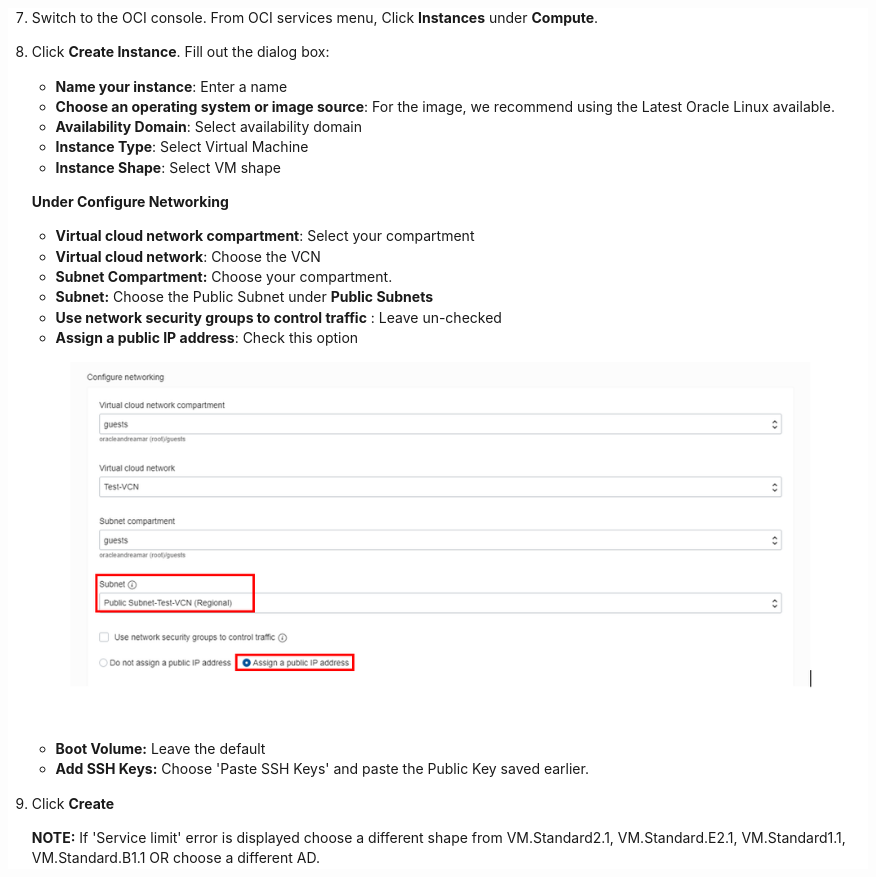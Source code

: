 7. Switch to the OCI console. From OCI services menu, Click **Instances** under **Compute**.

8. Click **Create Instance**. Fill out the dialog box:

     - **Name your instance**: Enter a name 
     - **Choose an operating system or image source**: For the image, we recommend using the Latest Oracle Linux available.
     - **Availability Domain**: Select availability domain
     - **Instance Type**: Select Virtual Machine 
     - **Instance Shape**: Select VM shape 

     **Under Configure Networking**
     - **Virtual cloud network compartment**: Select your compartment
     - **Virtual cloud network**: Choose the VCN 
     - **Subnet Compartment:** Choose your compartment. 
     - **Subnet:** Choose the Public Subnet under **Public Subnets** 
     - **Use network security groups to control traffic** : Leave un-checked
     - **Assign a public IP address**: Check this option

     ![](./../oci-quick-start/images/RESERVEDIP_HOL0011.PNG " ")

      - **Boot Volume:** Leave the default
      - **Add SSH Keys:** Choose 'Paste SSH Keys' and paste the Public Key saved earlier.

9. Click **Create**

    **NOTE:** If 'Service limit' error is displayed choose a different shape from VM.Standard2.1, VM.Standard.E2.1, VM.Standard1.1, VM.Standard.B1.1  OR choose a different AD.
